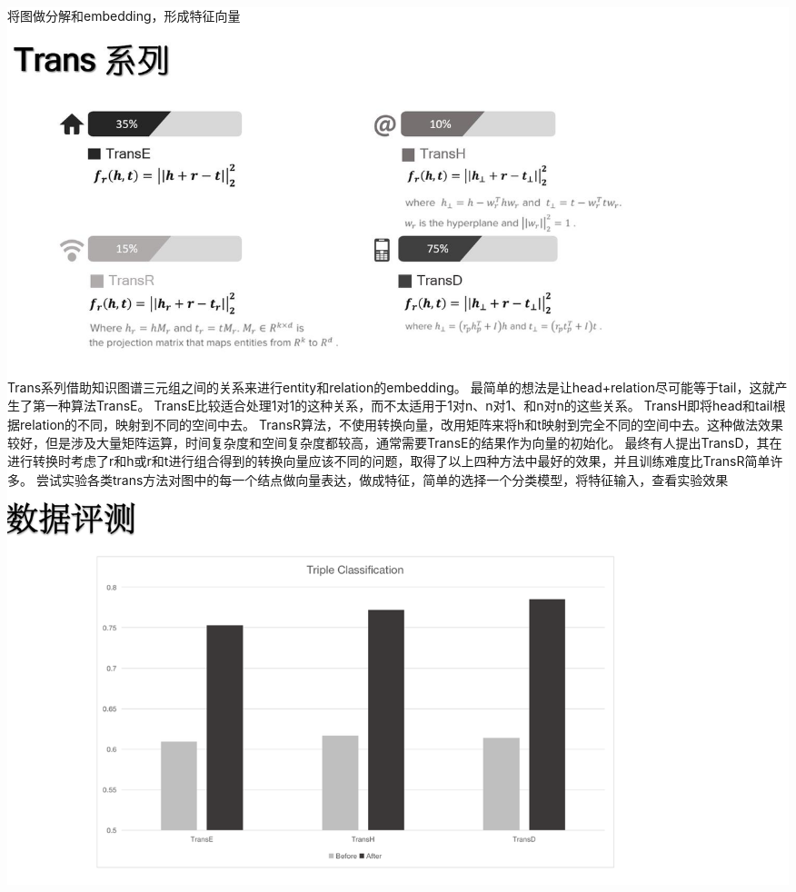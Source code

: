 将图做分解和embedding，形成特征向量
<img src="./images/8.jpeg" width="80%" height="80%">

Trans系列借助知识图谱三元组之间的关系来进行entity和relation的embedding。
最简单的想法是让head+relation尽可能等于tail，这就产生了第一种算法TransE。
TransE比较适合处理1对1的这种关系，而不太适用于1对n、n对1、和n对n的这些关系。
TransH即将head和tail根据relation的不同，映射到不同的空间中去。
TransR算法，不使用转换向量，改用矩阵来将h和t映射到完全不同的空间中去。这种做法效果较好，但是涉及大量矩阵运算，时间复杂度和空间复杂度都较高，通常需要TransE的结果作为向量的初始化。
最终有人提出TransD，其在进行转换时考虑了r和h或r和t进行组合得到的转换向量应该不同的问题，取得了以上四种方法中最好的效果，并且训练难度比TransR简单许多。
尝试实验各类trans方法对图中的每一个结点做向量表达，做成特征，简单的选择一个分类模型，将特征输入，查看实验效果
<img src="./images/9.png" width="80%" height="80%">

